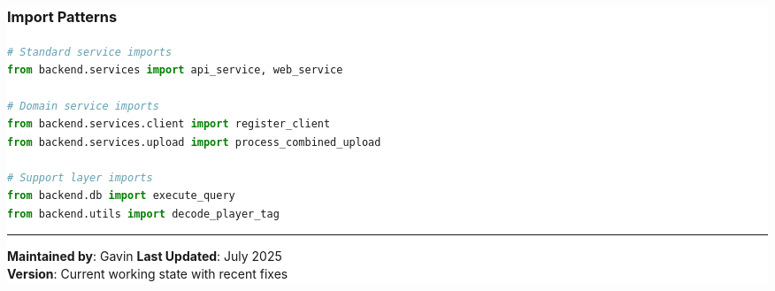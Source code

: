 ### **Import Patterns**
```python
# Standard service imports
from backend.services import api_service, web_service

# Domain service imports
from backend.services.client import register_client
from backend.services.upload import process_combined_upload

# Support layer imports
from backend.db import execute_query
from backend.utils import decode_player_tag
```

---

**Maintained by**: Gavin
**Last Updated**: July 2025  
**Version**: Current working state with recent fixes